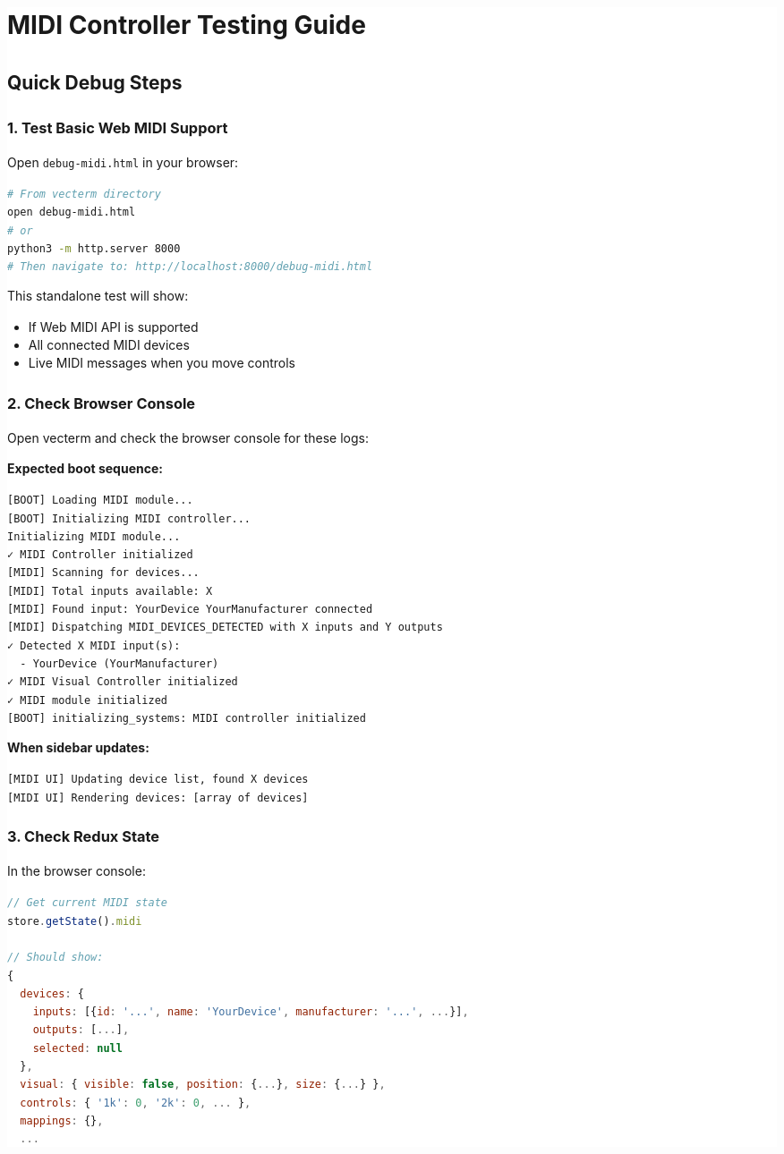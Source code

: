# MIDI Controller Testing Guide

## Quick Debug Steps

### 1. Test Basic Web MIDI Support

Open `debug-midi.html` in your browser:
```bash
# From vecterm directory
open debug-midi.html
# or
python3 -m http.server 8000
# Then navigate to: http://localhost:8000/debug-midi.html
```

This standalone test will show:
- If Web MIDI API is supported
- All connected MIDI devices
- Live MIDI messages when you move controls

### 2. Check Browser Console

Open vecterm and check the browser console for these logs:

**Expected boot sequence:**
```
[BOOT] Loading MIDI module...
[BOOT] Initializing MIDI controller...
Initializing MIDI module...
✓ MIDI Controller initialized
[MIDI] Scanning for devices...
[MIDI] Total inputs available: X
[MIDI] Found input: YourDevice YourManufacturer connected
[MIDI] Dispatching MIDI_DEVICES_DETECTED with X inputs and Y outputs
✓ Detected X MIDI input(s):
  - YourDevice (YourManufacturer)
✓ MIDI Visual Controller initialized
✓ MIDI module initialized
[BOOT] initializing_systems: MIDI controller initialized
```

**When sidebar updates:**
```
[MIDI UI] Updating device list, found X devices
[MIDI UI] Rendering devices: [array of devices]
```

### 3. Check Redux State

In the browser console:
```javascript
// Get current MIDI state
store.getState().midi

// Should show:
{
  devices: {
    inputs: [{id: '...', name: 'YourDevice', manufacturer: '...', ...}],
    outputs: [...],
    selected: null
  },
  visual: { visible: false, position: {...}, size: {...} },
  controls: { '1k': 0, '2k': 0, ... },
  mappings: {},
  ...
```